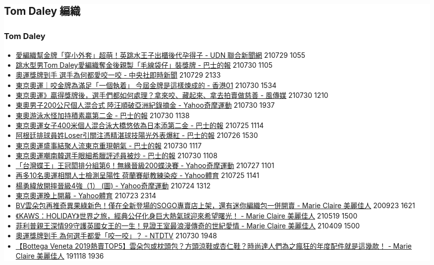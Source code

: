 ## Tom Daley 編織

### Tom Daley


- [愛編織幫金牌「穿小外套」超萌！英跳水王子出櫃後代孕得子 - UDN 聯合新聞網](https://udn.com/news/story/122349/5635184 "愛編織幫金牌「穿小外套」超萌！英跳水王子出櫃後代孕得子 - UDN 聯合新聞網") 210729 1055
- [跳水型男Tom Daley愛編織奪金後親製「毛線袋仔」裝獎牌 - 巴士的報](https://www.bastillepost.com/hongkong/article/8895648-%E8%B7%B3%E6%B0%B4%E5%9E%8B%E7%94%B7tom-daley%E6%84%9B%E7%B7%A8%E7%B9%94-%E5%A5%AA%E9%87%91%E5%BE%8C%E8%A6%AA%E8%A3%BD%E3%80%8C%E6%AF%9B%E7%B7%9A%E8%A2%8B%E4%BB%94%E3%80%8D%E8%A3%9D%E7%8D%8E%E7%89%8C/ "跳水型男Tom Daley愛編織奪金後親製「毛線袋仔」裝獎牌 - 巴士的報") 210730 1105
- [奧運獎牌到手 選手為何都愛咬一咬 - 中央社即時新聞](https://www.cna.com.tw/news/firstnews/202107290373.aspx "奧運獎牌到手 選手為何都愛咬一咬 - 中央社即時新聞") 210729 2133
- [東京奧運｜咬金牌為滿足「一個執着」 今屆金牌是這樣煉成的 - 香港01](https://www.hk01.com/%E5%8D%B3%E6%99%82%E9%AB%94%E8%82%B2/657363/%E6%9D%B1%E4%BA%AC%E5%A5%A7%E9%81%8B-%E5%92%AC%E9%87%91%E7%89%8C%E7%82%BA%E6%BB%BF%E8%B6%B3-%E4%B8%80%E5%80%8B%E5%9F%B7%E7%9D%80-%E4%BB%8A%E5%B1%86%E9%87%91%E7%89%8C%E6%98%AF%E9%80%99%E6%A8%A3%E7%85%89%E6%88%90%E7%9A%84 "東京奧運｜咬金牌為滿足「一個執着」 今屆金牌是這樣煉成的 - 香港01") 210730 1534
- [東京奧運》贏得獎牌後，選手們都如何處理？拿來咬、藏起來、拿去拍賣做慈善 - 風傳媒](https://www.storm.mg/article/3846929 "東京奧運》贏得獎牌後，選手們都如何處理？拿來咬、藏起來、拿去拍賣做慈善 - 風傳媒") 210730 1210
- [東奧男子200公尺個人混合式 陸汪順破亞洲紀錄摘金 - Yahoo奇摩運動](https://tw.sports.yahoo.com/news/%E6%9D%B1%E5%A5%A7%E7%94%B7%E5%AD%90200%E5%85%AC%E5%B0%BA%E5%80%8B%E4%BA%BA%E6%B7%B7%E5%90%88%E5%BC%8F-%E9%99%B8%E6%B1%AA%E9%A0%86%E7%A0%B4%E4%BA%9E%E6%B4%B2%E7%B4%80%E9%8C%84%E6%91%98%E9%87%91-100741374.html?bcmt=1 "東奧男子200公尺個人混合式 陸汪順破亞洲紀錄摘金 - Yahoo奇摩運動") 210730 1937
- [東奧游泳水怪加持積素贏第二金 - 巴士的報](https://www.bastillepost.com/hongkong/article/8901434 "東奧游泳水怪加持積素贏第二金 - 巴士的報") 210730 1138
- [東京奧運女子400米個人混合泳大橋悠依為日本添第二金 - 巴士的報](https://www.bastillepost.com/hongkong/article/8865877-%E3%80%90%E6%9D%B1%E4%BA%AC%E5%A5%A7%E9%81%8B%E3%80%91%E5%A5%B3%E5%AD%90400%E7%B1%B3%E5%80%8B%E4%BA%BA%E6%B7%B7%E5%90%88%E6%B3%B3-%E5%A4%A7%E6%A9%8B%E6%82%A0%E4%BE%9D%E7%82%BA%E6%97%A5%E6%9C%AC "東京奧運女子400米個人混合泳大橋悠依為日本添第二金 - 巴士的報") 210725 1114
- [阿根廷排球員姓Loser引關注憑精湛球技陽光外表爆紅 - 巴士的報](https://www.bastillepost.com/hongkong/article/8873279-%E9%98%BF%E6%A0%B9%E5%BB%B7%E6%8E%92%E7%90%83%E5%93%A1%E5%A7%93loser%E5%BC%95%E9%97%9C%E6%B3%A8-%E6%86%91%E7%B2%BE%E6%B9%9B%E7%90%83%E6%8A%80%E9%99%BD%E5%85%89%E5%A4%96%E8%A1%A8%E7%88%86%E7%B4%85/ "阿根廷排球員姓Loser引關注憑精湛球技陽光外表爆紅 - 巴士的報") 210726 1530
- [東京奧運盛事結聚人流東京重現朝氣 - 巴士的報](https://www.bastillepost.com/hongkong/article/8903267 "東京奧運盛事結聚人流東京重現朝氣 - 巴士的報") 210730 1117
- [東京奧運嘲南韓選手眼細希臘評述員被炒 - 巴士的報](https://www.bastillepost.com/hongkong/article/8903390 "東京奧運嘲南韓選手眼細希臘評述員被炒 - 巴士的報") 210730 1108
- [「台灣蝶王」王冠閎排分組第6！無緣晉級200蝶決賽 - Yahoo奇摩運動](https://tw.sports.yahoo.com/news/%E5%8F%B0%E7%81%A3%E8%9D%B6%E7%8E%8B-%E7%8E%8B%E5%86%A0%E9%96%8E%E6%8E%92%E5%88%86%E7%B5%84%E7%AC%AC6-%E7%84%A1%E7%B7%A3%E6%99%89%E7%B4%9A200%E8%9D%B6%E6%B1%BA%E8%B3%BD-030100678.html "「台灣蝶王」王冠閎排分組第6！無緣晉級200蝶決賽 - Yahoo奇摩運動") 210727 1101
- [再多10名奧運相關人士檢測呈陽性 荷蘭賽艇教練染疫 - Yahoo體育](https://hk.sports.yahoo.com/news/%E5%86%8D%E5%A4%9A10%E5%90%8D%E5%A5%A7%E9%81%8B%E7%9B%B8%E9%97%9C%E4%BA%BA%E5%A3%AB%E6%AA%A2%E6%B8%AC%E5%91%88%E9%99%BD%E6%80%A7-%E8%8D%B7%E8%98%AD%E8%B3%BD%E8%89%87%E6%95%99%E7%B7%B4%E6%9F%93%E7%96%AB-025351422.html "再多10名奧運相關人士檢測呈陽性 荷蘭賽艇教練染疫 - Yahoo體育") 210725 1141
- [楊勇緯放開摔晉級4強（1） (圖) - Yahoo奇摩運動](https://tw.sports.yahoo.com/news/%E6%A5%8A%E5%8B%87%E7%B7%AF%E6%94%BE%E9%96%8B%E6%91%94%E6%99%89%E7%B4%9A4%E5%BC%B7-1-%E5%9C%96-051243574.html "楊勇緯放開摔晉級4強（1） (圖) - Yahoo奇摩運動") 210724 1312
- [東京奧運晚上開幕 - Yahoo體育](https://hk.sports.yahoo.com/news/%E6%9D%B1%E4%BA%AC%E5%A5%A7%E9%81%8B%E6%99%9A%E4%B8%8A%E9%96%8B%E5%B9%95-151404872.html "東京奧運晚上開幕 - Yahoo體育") 210723 2314
- [BV雲朵包再推奇異果綠新色！僅在全新登場的SOGO專賣店上架，還有迷你編織包一併開賣 - Marie Claire 美麗佳人](https://www.marieclaire.com.tw/fashion/news/52617/bottega-veneta "BV雲朵包再推奇異果綠新色！僅在全新登場的SOGO專賣店上架，還有迷你編織包一併開賣 - Marie Claire 美麗佳人") 200923 1621
- [《KAWS：HOLIDAY》世界之旅，經典公仔化身巨大熱氣球迎來希望曙光！ - Marie Claire 美麗佳人](https://www.marieclaire.com.tw/fashion/news/57206 "《KAWS：HOLIDAY》世界之旅，經典公仔化身巨大熱氣球迎來希望曙光！ - Marie Claire 美麗佳人") 210519 1500
- [菲利普親王深情99守護英國女王的一生！見證王室最浪漫傳奇的世紀愛情 - Marie Claire 美麗佳人](https://www.marieclaire.com.tw/entertainment/news/56386/philiplovequeen "菲利普親王深情99守護英國女王的一生！見證王室最浪漫傳奇的世紀愛情 - Marie Claire 美麗佳人") 210409 1500
- [奧運獎牌到手 為何選手都愛「咬一咬」？ - NTDTV](https://www.ntdtv.com/gb/2021/07/30/a103178128.html "奧運獎牌到手 為何選手都愛「咬一咬」？ - NTDTV") 210730 1948
- [【Bottega Veneta 2019熱賣TOP5】雲朵包或枕頭包？方頭涼鞋或杏仁鞋？時尚達人們為之瘋狂的年度配件就是這幾款！ - Marie Claire 美麗佳人](https://www.marieclaire.com.tw/fashion/feature/46229 "【Bottega Veneta 2019熱賣TOP5】雲朵包或枕頭包？方頭涼鞋或杏仁鞋？時尚達人們為之瘋狂的年度配件就是這幾款！ - Marie Claire 美麗佳人") 191118 1936
